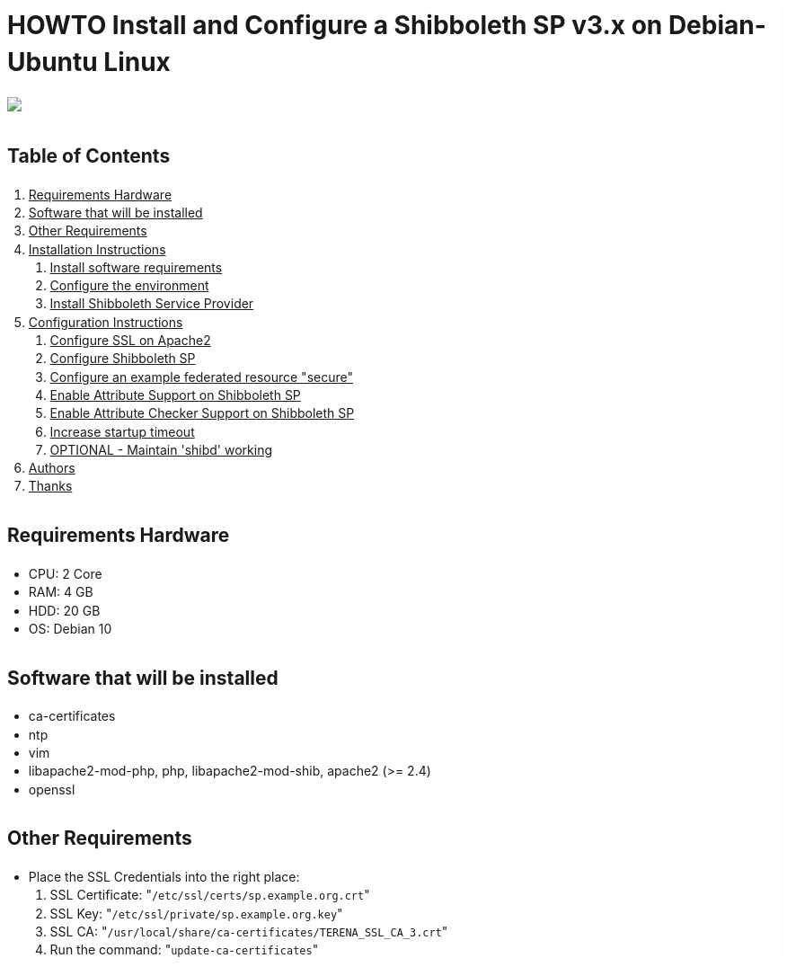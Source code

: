 # HOWTO Install and Configure a Shibboleth SP v3.x on Debian-Ubuntu Linux

<img width="120px" src="https://wiki.idem.garr.it/IDEM_Approved.png" />

## Table of Contents

1. [Requirements Hardware](#requirements-hardware)
2. [Software that will be installed](#software-that-will-be-installed)
3. [Other Requirements](#other-requirements)
4. [Installation Instructions](#installation-instructions)
   1. [Install software requirements](#install-software-requirements)
   2. [Configure the environment](#configure-the-environment)
   3. [Install Shibboleth Service Provider](#install-shibboleth-service-provider)
5. [Configuration Instructions](#configuration-instructions)
   1. [Configure SSL on Apache2](#configure-ssl-on-apache2)
   2. [Configure Shibboleth SP](#configure-shibboleth-sp)
   3. [Configure an example federated resource "secure"](#configure-an-example-federated-resource-secure)
   4. [Enable Attribute Support on Shibboleth SP](#enable-attribute-support-on-shibboleth-sp)
   5. [Enable Attribute Checker Support on Shibboleth SP](#enable-attribute-checker-support-on-shibboleth-sp)
   6. [Increase startup timeout](#increase-startup-timeout)
   7. [OPTIONAL - Maintain 'shibd' working](#optional---maintain-shibd-working)
6. [Authors](#authors)
7. [Thanks](#thanks)


## Requirements Hardware

 * CPU: 2 Core
 * RAM: 4 GB
 * HDD: 20 GB
 * OS: Debian 10

## Software that will be installed

 * ca-certificates
 * ntp
 * vim
 * libapache2-mod-php, php, libapache2-mod-shib, apache2 (>= 2.4)
 * openssl

## Other Requirements

 * Place the SSL Credentials into the right place:
   1. SSL Certificate: "`/etc/ssl/certs/sp.example.org.crt`"
   2. SSL Key: "`/etc/ssl/private/sp.example.org.key`"
   3. SSL CA: "`/usr/local/share/ca-certificates/TERENA_SSL_CA_3.crt`"
   4. Run the command: "`update-ca-certificates`"
   